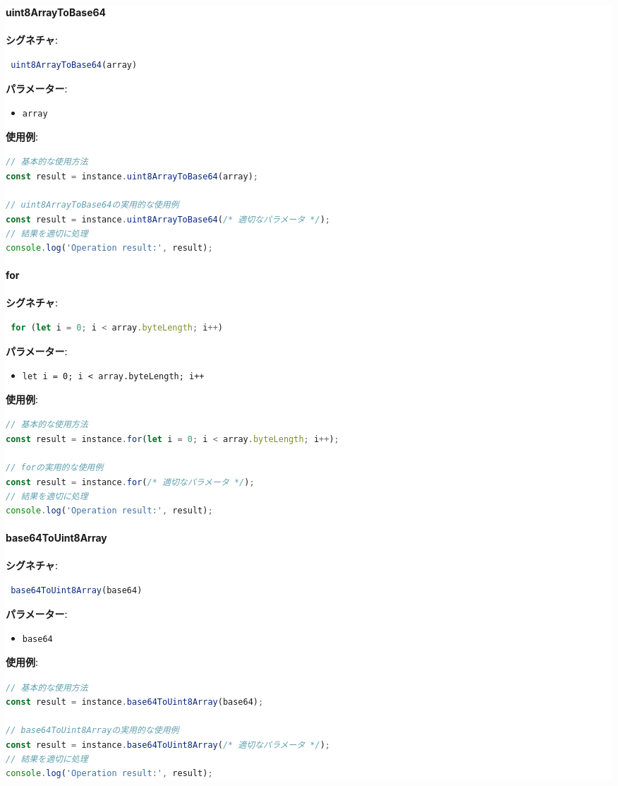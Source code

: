 #### uint8ArrayToBase64

**シグネチャ**:
```javascript
 uint8ArrayToBase64(array)
```

**パラメーター**:
- `array`

**使用例**:
```javascript
// 基本的な使用方法
const result = instance.uint8ArrayToBase64(array);

// uint8ArrayToBase64の実用的な使用例
const result = instance.uint8ArrayToBase64(/* 適切なパラメータ */);
// 結果を適切に処理
console.log('Operation result:', result);
```

#### for

**シグネチャ**:
```javascript
 for (let i = 0; i < array.byteLength; i++)
```

**パラメーター**:
- `let i = 0; i < array.byteLength; i++`

**使用例**:
```javascript
// 基本的な使用方法
const result = instance.for(let i = 0; i < array.byteLength; i++);

// forの実用的な使用例
const result = instance.for(/* 適切なパラメータ */);
// 結果を適切に処理
console.log('Operation result:', result);
```

#### base64ToUint8Array

**シグネチャ**:
```javascript
 base64ToUint8Array(base64)
```

**パラメーター**:
- `base64`

**使用例**:
```javascript
// 基本的な使用方法
const result = instance.base64ToUint8Array(base64);

// base64ToUint8Arrayの実用的な使用例
const result = instance.base64ToUint8Array(/* 適切なパラメータ */);
// 結果を適切に処理
console.log('Operation result:', result);
```
